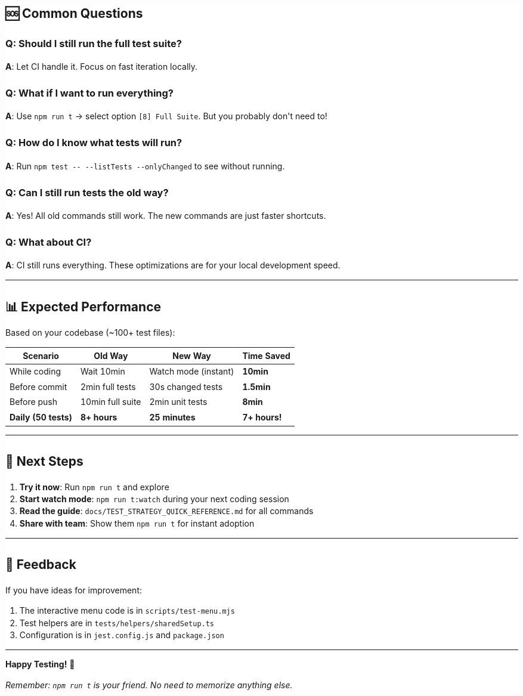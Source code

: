 ## 🆘 Common Questions

### Q: Should I still run the full test suite?
**A**: Let CI handle it. Focus on fast iteration locally.

### Q: What if I want to run everything?
**A**: Use `npm run t` → select option `[8] Full Suite`. But you probably don't need to!

### Q: How do I know what tests will run?
**A**: Run `npm test -- --listTests --onlyChanged` to see without running.

### Q: Can I still run tests the old way?
**A**: Yes! All old commands still work. The new commands are just faster shortcuts.

### Q: What about CI?
**A**: CI still runs everything. These optimizations are for your local development speed.

---

## 📊 Expected Performance

Based on your codebase (~100+ test files):

| Scenario | Old Way | New Way | Time Saved |
|----------|---------|---------|------------|
| While coding | Wait 10min | Watch mode (instant) | **10min** |
| Before commit | 2min full tests | 30s changed tests | **1.5min** |
| Before push | 10min full suite | 2min unit tests | **8min** |
| **Daily (50 tests)** | **8+ hours** | **25 minutes** | **7+ hours!** |

---

## 🎯 Next Steps

1. **Try it now**: Run `npm run t` and explore
2. **Start watch mode**: `npm run t:watch` during your next coding session
3. **Read the guide**: `docs/TEST_STRATEGY_QUICK_REFERENCE.md` for all commands
4. **Share with team**: Show them `npm run t` for instant adoption

---

## 🙏 Feedback

If you have ideas for improvement:
1. The interactive menu code is in `scripts/test-menu.mjs`
2. Test helpers are in `tests/helpers/sharedSetup.ts`
3. Configuration is in `jest.config.js` and `package.json`

---

**Happy Testing!** 🚀

*Remember: `npm run t` is your friend. No need to memorize anything else.*

